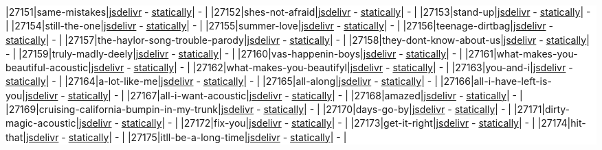|27151|same-mistakes|[jsdelivr](https://cdn.jsdelivr.net/gh/dbchord/c7-1-3/25001-30000/27001-27500/same-mistakes.webp) - [statically](https://cdn.statically.io/gh/dbchord/c7-1-3/i/25001-30000/27001-27500/same-mistakes.webp)| - |
|27152|shes-not-afraid|[jsdelivr](https://cdn.jsdelivr.net/gh/dbchord/c7-1-3/25001-30000/27001-27500/shes-not-afraid.webp) - [statically](https://cdn.statically.io/gh/dbchord/c7-1-3/i/25001-30000/27001-27500/shes-not-afraid.webp)| - |
|27153|stand-up|[jsdelivr](https://cdn.jsdelivr.net/gh/dbchord/c7-1-3/25001-30000/27001-27500/stand-up.webp) - [statically](https://cdn.statically.io/gh/dbchord/c7-1-3/i/25001-30000/27001-27500/stand-up.webp)| - |
|27154|still-the-one|[jsdelivr](https://cdn.jsdelivr.net/gh/dbchord/c7-1-3/25001-30000/27001-27500/still-the-one.webp) - [statically](https://cdn.statically.io/gh/dbchord/c7-1-3/i/25001-30000/27001-27500/still-the-one.webp)| - |
|27155|summer-love|[jsdelivr](https://cdn.jsdelivr.net/gh/dbchord/c7-1-3/25001-30000/27001-27500/summer-love.webp) - [statically](https://cdn.statically.io/gh/dbchord/c7-1-3/i/25001-30000/27001-27500/summer-love.webp)| - |
|27156|teenage-dirtbag|[jsdelivr](https://cdn.jsdelivr.net/gh/dbchord/c7-1-3/25001-30000/27001-27500/teenage-dirtbag.webp) - [statically](https://cdn.statically.io/gh/dbchord/c7-1-3/i/25001-30000/27001-27500/teenage-dirtbag.webp)| - |
|27157|the-haylor-song-trouble-parody|[jsdelivr](https://cdn.jsdelivr.net/gh/dbchord/c7-1-3/25001-30000/27001-27500/the-haylor-song-trouble-parody.webp) - [statically](https://cdn.statically.io/gh/dbchord/c7-1-3/i/25001-30000/27001-27500/the-haylor-song-trouble-parody.webp)| - |
|27158|they-dont-know-about-us|[jsdelivr](https://cdn.jsdelivr.net/gh/dbchord/c7-1-3/25001-30000/27001-27500/they-dont-know-about-us.webp) - [statically](https://cdn.statically.io/gh/dbchord/c7-1-3/i/25001-30000/27001-27500/they-dont-know-about-us.webp)| - |
|27159|truly-madly-deely|[jsdelivr](https://cdn.jsdelivr.net/gh/dbchord/c7-1-3/25001-30000/27001-27500/truly-madly-deely.webp) - [statically](https://cdn.statically.io/gh/dbchord/c7-1-3/i/25001-30000/27001-27500/truly-madly-deely.webp)| - |
|27160|vas-happenin-boys|[jsdelivr](https://cdn.jsdelivr.net/gh/dbchord/c7-1-3/25001-30000/27001-27500/vas-happenin-boys.webp) - [statically](https://cdn.statically.io/gh/dbchord/c7-1-3/i/25001-30000/27001-27500/vas-happenin-boys.webp)| - |
|27161|what-makes-you-beautiful-acoustic|[jsdelivr](https://cdn.jsdelivr.net/gh/dbchord/c7-1-3/25001-30000/27001-27500/what-makes-you-beautiful-acoustic.webp) - [statically](https://cdn.statically.io/gh/dbchord/c7-1-3/i/25001-30000/27001-27500/what-makes-you-beautiful-acoustic.webp)| - |
|27162|what-makes-you-beautifyl|[jsdelivr](https://cdn.jsdelivr.net/gh/dbchord/c7-1-3/25001-30000/27001-27500/what-makes-you-beautifyl.webp) - [statically](https://cdn.statically.io/gh/dbchord/c7-1-3/i/25001-30000/27001-27500/what-makes-you-beautifyl.webp)| - |
|27163|you-and-i|[jsdelivr](https://cdn.jsdelivr.net/gh/dbchord/c7-1-3/25001-30000/27001-27500/you-and-i.webp) - [statically](https://cdn.statically.io/gh/dbchord/c7-1-3/i/25001-30000/27001-27500/you-and-i.webp)| - |
|27164|a-lot-like-me|[jsdelivr](https://cdn.jsdelivr.net/gh/dbchord/c7-1-3/25001-30000/27001-27500/a-lot-like-me.webp) - [statically](https://cdn.statically.io/gh/dbchord/c7-1-3/i/25001-30000/27001-27500/a-lot-like-me.webp)| - |
|27165|all-along|[jsdelivr](https://cdn.jsdelivr.net/gh/dbchord/c7-1-3/25001-30000/27001-27500/all-along.webp) - [statically](https://cdn.statically.io/gh/dbchord/c7-1-3/i/25001-30000/27001-27500/all-along.webp)| - |
|27166|all-i-have-left-is-you|[jsdelivr](https://cdn.jsdelivr.net/gh/dbchord/c7-1-3/25001-30000/27001-27500/all-i-have-left-is-you.webp) - [statically](https://cdn.statically.io/gh/dbchord/c7-1-3/i/25001-30000/27001-27500/all-i-have-left-is-you.webp)| - |
|27167|all-i-want-acoustic|[jsdelivr](https://cdn.jsdelivr.net/gh/dbchord/c7-1-3/25001-30000/27001-27500/all-i-want-acoustic.webp) - [statically](https://cdn.statically.io/gh/dbchord/c7-1-3/i/25001-30000/27001-27500/all-i-want-acoustic.webp)| - |
|27168|amazed|[jsdelivr](https://cdn.jsdelivr.net/gh/dbchord/c7-1-3/25001-30000/27001-27500/amazed.webp) - [statically](https://cdn.statically.io/gh/dbchord/c7-1-3/i/25001-30000/27001-27500/amazed.webp)| - |
|27169|cruising-california-bumpin-in-my-trunk|[jsdelivr](https://cdn.jsdelivr.net/gh/dbchord/c7-1-3/25001-30000/27001-27500/cruising-california-bumpin-in-my-trunk.webp) - [statically](https://cdn.statically.io/gh/dbchord/c7-1-3/i/25001-30000/27001-27500/cruising-california-bumpin-in-my-trunk.webp)| - |
|27170|days-go-by|[jsdelivr](https://cdn.jsdelivr.net/gh/dbchord/c7-1-3/25001-30000/27001-27500/days-go-by.webp) - [statically](https://cdn.statically.io/gh/dbchord/c7-1-3/i/25001-30000/27001-27500/days-go-by.webp)| - |
|27171|dirty-magic-acoustic|[jsdelivr](https://cdn.jsdelivr.net/gh/dbchord/c7-1-3/25001-30000/27001-27500/dirty-magic-acoustic.webp) - [statically](https://cdn.statically.io/gh/dbchord/c7-1-3/i/25001-30000/27001-27500/dirty-magic-acoustic.webp)| - |
|27172|fix-you|[jsdelivr](https://cdn.jsdelivr.net/gh/dbchord/c7-1-3/25001-30000/27001-27500/fix-you.webp) - [statically](https://cdn.statically.io/gh/dbchord/c7-1-3/i/25001-30000/27001-27500/fix-you.webp)| - |
|27173|get-it-right|[jsdelivr](https://cdn.jsdelivr.net/gh/dbchord/c7-1-3/25001-30000/27001-27500/get-it-right.webp) - [statically](https://cdn.statically.io/gh/dbchord/c7-1-3/i/25001-30000/27001-27500/get-it-right.webp)| - |
|27174|hit-that|[jsdelivr](https://cdn.jsdelivr.net/gh/dbchord/c7-1-3/25001-30000/27001-27500/hit-that.webp) - [statically](https://cdn.statically.io/gh/dbchord/c7-1-3/i/25001-30000/27001-27500/hit-that.webp)| - |
|27175|itll-be-a-long-time|[jsdelivr](https://cdn.jsdelivr.net/gh/dbchord/c7-1-3/25001-30000/27001-27500/itll-be-a-long-time.webp) - [statically](https://cdn.statically.io/gh/dbchord/c7-1-3/i/25001-30000/27001-27500/itll-be-a-long-time.webp)| - |